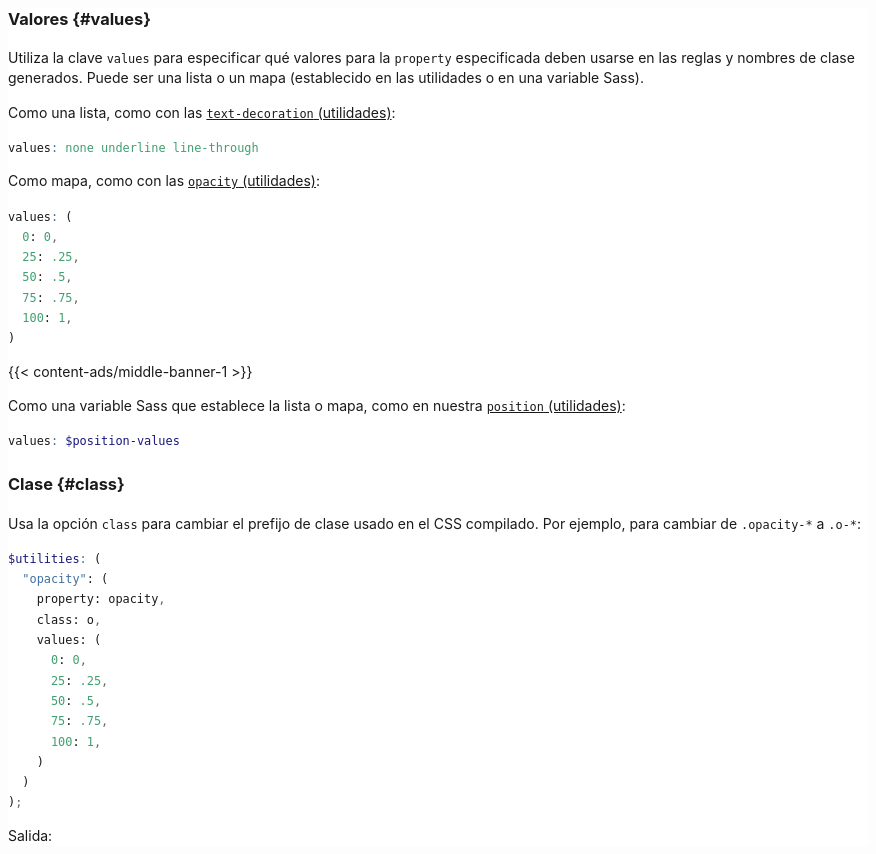 ### Valores {#values}

Utiliza la clave `values` para especificar qué valores para la `property` especificada deben usarse en las reglas y nombres de clase generados. Puede ser una lista o un mapa (establecido en las utilidades o en una variable Sass).

Como una lista, como con las [`text-decoration` (utilidades)](/bootstrap/5.3/utilities/text/#text-decoration):

```scss {filename="SCSS"}
values: none underline line-through
```

Como mapa, como con las [`opacity` (utilidades)](/bootstrap/5.3/utilities/opacity):

```scss {filename="SCSS"}
values: (
  0: 0,
  25: .25,
  50: .5,
  75: .75,
  100: 1,
)
```

{{< content-ads/middle-banner-1 >}}

Como una variable Sass que establece la lista o mapa, como en nuestra [`position` (utilidades)](/bootstrap/5.3/utilities/position):

```scss {filename="SCSS"}
values: $position-values
```

### Clase {#class}

Usa la opción `class` para cambiar el prefijo de clase usado en el CSS compilado. Por ejemplo, para cambiar de `.opacity-*` a `.o-*`:

```scss {filename="SCSS"}
$utilities: (
  "opacity": (
    property: opacity,
    class: o,
    values: (
      0: 0,
      25: .25,
      50: .5,
      75: .75,
      100: 1,
    )
  )
);
```

Salida:
